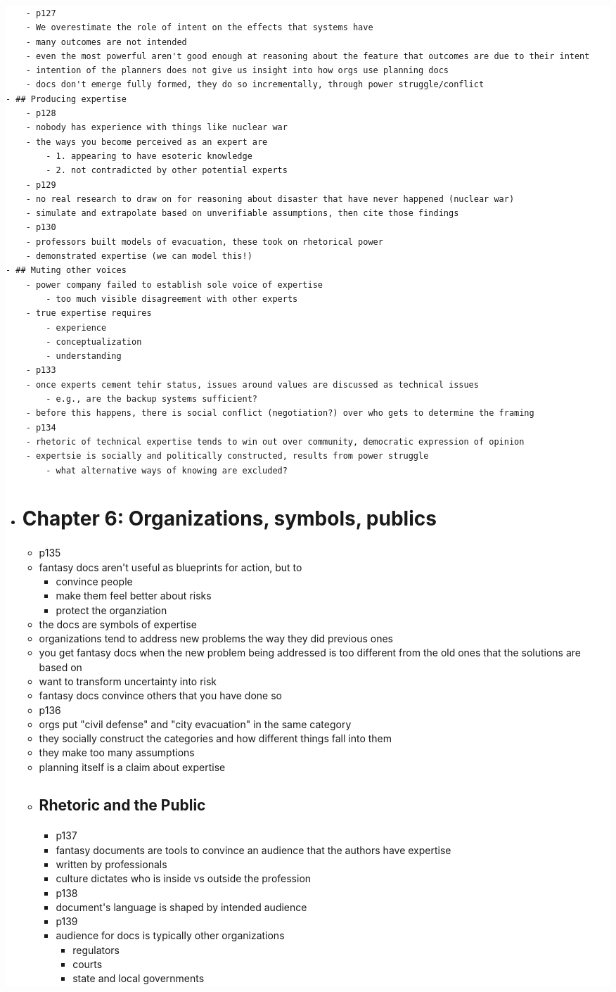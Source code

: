         - p127
        - We overestimate the role of intent on the effects that systems have
        - many outcomes are not intended
        - even the most powerful aren't good enough at reasoning about the feature that outcomes are due to their intent
        - intention of the planners does not give us insight into how orgs use planning docs
        - docs don't emerge fully formed, they do so incrementally, through power struggle/conflict
    - ## Producing expertise
        - p128
        - nobody has experience with things like nuclear war
        - the ways you become perceived as an expert are
            - 1. appearing to have esoteric knowledge
            - 2. not contradicted by other potential experts
        - p129
        - no real research to draw on for reasoning about disaster that have never happened (nuclear war)
        - simulate and extrapolate based on unverifiable assumptions, then cite those findings
        - p130
        - professors built models of evacuation, these took on rhetorical power
        - demonstrated expertise (we can model this!)
    - ## Muting other voices
        - power company failed to establish sole voice of expertise
            - too much visible disagreement with other experts
        - true expertise requires
            - experience
            - conceptualization
            - understanding
        - p133
        - once experts cement tehir status, issues around values are discussed as technical issues
            - e.g., are the backup systems sufficient?
        - before this happens, there is social conflict (negotiation?) over who gets to determine the framing
        - p134
        - rhetoric of technical expertise tends to win out over community, democratic expression of opinion
        - expertsie is socially and politically constructed, results from power struggle
            - what alternative ways of knowing are excluded?
- # Chapter 6: Organizations, symbols, publics
    - p135
    - fantasy docs aren't useful as blueprints for action, but to 
        - convince people
        - make them feel better about risks
        - protect the organziation
    - the docs are symbols of expertise
    - organizations tend to address new problems the way they did previous ones
    - you get fantasy docs when the new problem being addressed is too different from the old ones that the solutions are based on
    - want to transform uncertainty into risk
    - fantasy docs convince others that you have done so
    - p136
    - orgs put "civil defense" and "city evacuation" in the same category
    - they socially construct the categories and how different things fall into them
    - they make too many assumptions
    - planning itself is a claim about expertise
    - ## Rhetoric and the Public
        - p137
        - fantasy documents are tools to convince an audience that the authors have expertise
        - written by professionals
        - culture dictates who is inside vs outside the profession
        - p138
        - document's language is shaped by intended audience
        - p139
        - audience for docs is typically other organizations
            - regulators
            - courts
            - state and local governments
